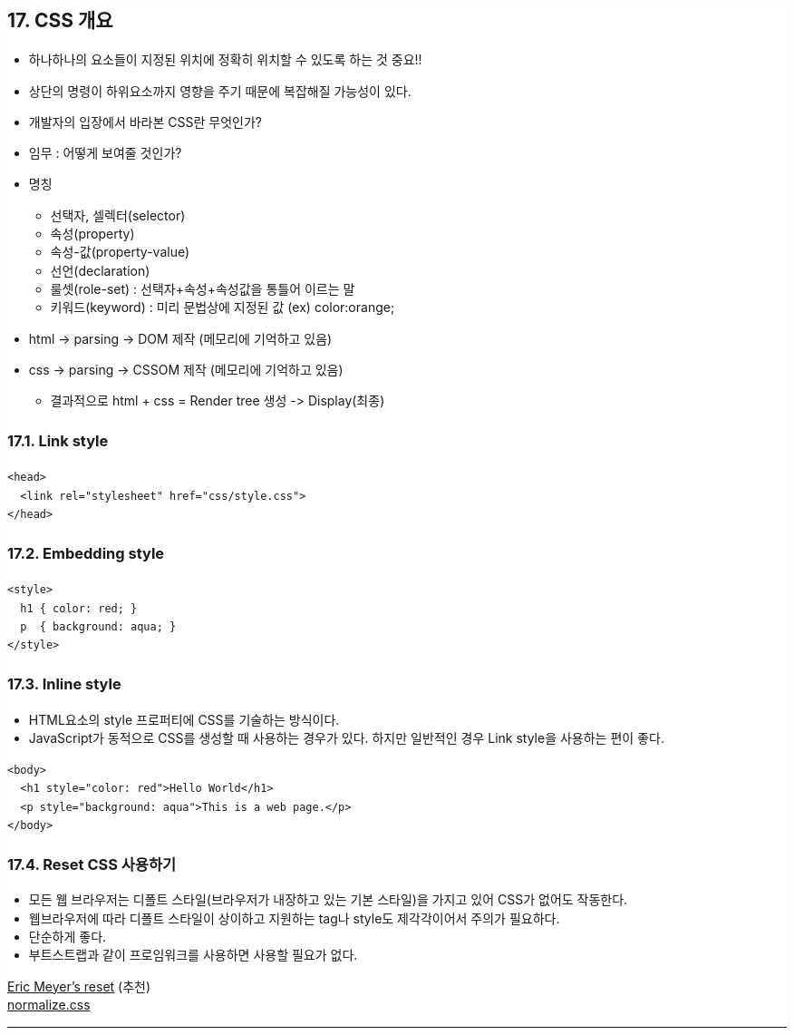 
## 17. CSS 개요

- 하나하나의 요소들이 지정된 위치에 정확히 위치할 수 있도록 하는 것 중요!!
- 상단의 명령이 하위요소까지 영향을 주기 때문에 복잡해질 가능성이 있다.
- 개발자의 입장에서 바라본 CSS란 무엇인가?
- 임무 : 어떻게 보여줄 것인가?
- 명칭
  - 선택자, 셀렉터(selector)
  - 속성(property)
  - 속성-값(property-value)
  - 선언(declaration)
  - 룰셋(role-set) : 선택자+속성+속성값을 통틀어 이르는 말
  - 키워드(keyword) : 미리 문법상에 지정된 값 (ex) color:orange;

- html -> parsing -> DOM 제작 (메모리에 기억하고 있음)
- css -> parsing -> CSSOM 제작 (메모리에 기억하고 있음)
  - 결과적으로 html + css = Render tree 생성 -> Display(최종)

### 17.1. Link style
```
<head>
  <link rel="stylesheet" href="css/style.css">
</head>
```

### 17.2. Embedding style
```
<style>
  h1 { color: red; }
  p  { background: aqua; }
</style>
```

### 17.3. Inline style
- HTML요소의 style 프로퍼티에 CSS를 기술하는 방식이다.
- JavaScript가 동적으로 CSS를 생성할 때 사용하는 경우가 있다. 하지만 일반적인 경우 Link style을 사용하는 편이 좋다.
```
<body>
  <h1 style="color: red">Hello World</h1>
  <p style="background: aqua">This is a web page.</p>
</body>
```

### 17.4. Reset CSS 사용하기
- 모든 웹 브라우저는 디폴트 스타일(브라우저가 내장하고 있는 기본 스타일)을 가지고 있어 CSS가 없어도 작동한다.
- 웹브라우저에 따라 디폴트 스타일이 상이하고 지원하는 tag나 style도 제각각이어서 주의가 필요하다.
- 단순하게 좋다.
- 부트스트랩과 같이 프로임워크를 사용하면 사용할 필요가 없다.

[Eric Meyer’s reset](http://meyerweb.com/eric/tools/css/reset/) (추천)  
[normalize.css](https://necolas.github.io/normalize.css/)

---